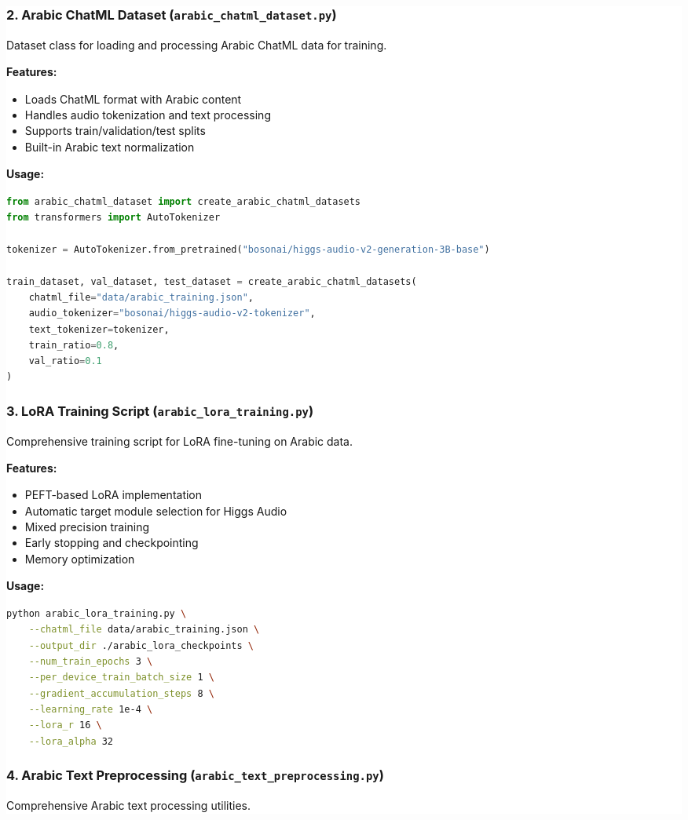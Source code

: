 ### 2. Arabic ChatML Dataset (`arabic_chatml_dataset.py`)

Dataset class for loading and processing Arabic ChatML data for training.

**Features:**
- Loads ChatML format with Arabic content
- Handles audio tokenization and text processing
- Supports train/validation/test splits
- Built-in Arabic text normalization

**Usage:**
```python
from arabic_chatml_dataset import create_arabic_chatml_datasets
from transformers import AutoTokenizer

tokenizer = AutoTokenizer.from_pretrained("bosonai/higgs-audio-v2-generation-3B-base")

train_dataset, val_dataset, test_dataset = create_arabic_chatml_datasets(
    chatml_file="data/arabic_training.json",
    audio_tokenizer="bosonai/higgs-audio-v2-tokenizer",
    text_tokenizer=tokenizer,
    train_ratio=0.8,
    val_ratio=0.1
)
```

### 3. LoRA Training Script (`arabic_lora_training.py`)

Comprehensive training script for LoRA fine-tuning on Arabic data.

**Features:**
- PEFT-based LoRA implementation
- Automatic target module selection for Higgs Audio
- Mixed precision training
- Early stopping and checkpointing
- Memory optimization

**Usage:**
```bash
python arabic_lora_training.py \
    --chatml_file data/arabic_training.json \
    --output_dir ./arabic_lora_checkpoints \
    --num_train_epochs 3 \
    --per_device_train_batch_size 1 \
    --gradient_accumulation_steps 8 \
    --learning_rate 1e-4 \
    --lora_r 16 \
    --lora_alpha 32
```

### 4. Arabic Text Preprocessing (`arabic_text_preprocessing.py`)

Comprehensive Arabic text processing utilities.
